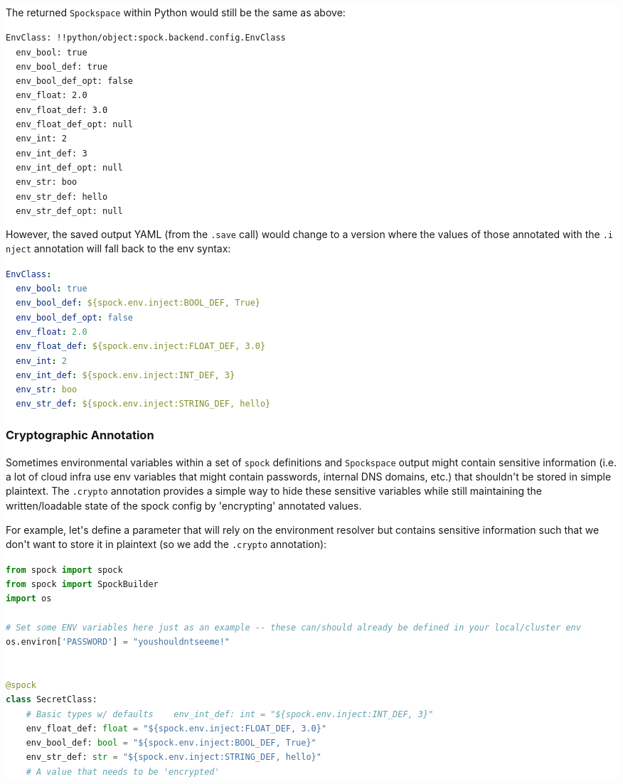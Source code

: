 The returned `Spockspace` within Python would still be the same as above:

```shell
EnvClass: !!python/object:spock.backend.config.EnvClass
  env_bool: true
  env_bool_def: true
  env_bool_def_opt: false
  env_float: 2.0
  env_float_def: 3.0
  env_float_def_opt: null
  env_int: 2
  env_int_def: 3
  env_int_def_opt: null
  env_str: boo
  env_str_def: hello
  env_str_def_opt: null
```

However, the saved output YAML (from the `.save` call) would change to a version where the values of those annotated 
with the `.inject` annotation will fall back to the env syntax:

```yaml
EnvClass:
  env_bool: true
  env_bool_def: ${spock.env.inject:BOOL_DEF, True}
  env_bool_def_opt: false
  env_float: 2.0
  env_float_def: ${spock.env.inject:FLOAT_DEF, 3.0}
  env_int: 2
  env_int_def: ${spock.env.inject:INT_DEF, 3}
  env_str: boo
  env_str_def: ${spock.env.inject:STRING_DEF, hello}
```

### Cryptographic Annotation

Sometimes environmental variables within a set of `spock` definitions and `Spockspace` output might contain sensitive 
information (i.e. a lot of cloud infra use env variables that might contain passwords, internal DNS domains, etc.) that 
shouldn't be stored in simple plaintext. The `.crypto` annotation provides a simple way to hide these sensitive 
variables while still maintaining the written/loadable state of the spock config by 'encrypting' annotated values. 

For example, let's define a parameter that will rely on the environment resolver but contains sensitive information 
such that we don't want to store it in plaintext (so we add the `.crypto` annotation):

```python
from spock import spock
from spock import SpockBuilder
import os

# Set some ENV variables here just as an example -- these can/should already be defined in your local/cluster env
os.environ['PASSWORD'] = "youshouldntseeme!"


@spock
class SecretClass:
    # Basic types w/ defaults    env_int_def: int = "${spock.env.inject:INT_DEF, 3}"
    env_float_def: float = "${spock.env.inject:FLOAT_DEF, 3.0}"
    env_bool_def: bool = "${spock.env.inject:BOOL_DEF, True}"
    env_str_def: str = "${spock.env.inject:STRING_DEF, hello}"
    # A value that needs to be 'encrypted'
```
